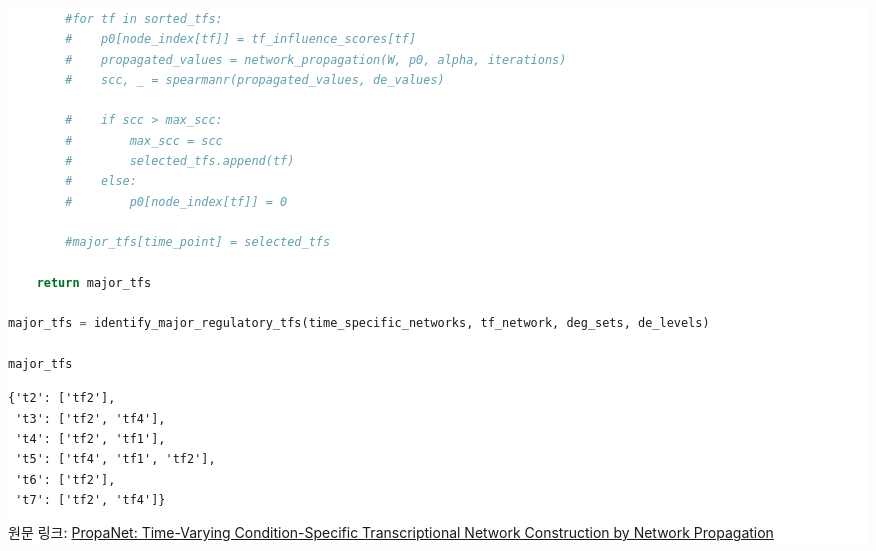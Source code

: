```python
        #for tf in sorted_tfs:
        #    p0[node_index[tf]] = tf_influence_scores[tf]
        #    propagated_values = network_propagation(W, p0, alpha, iterations)
        #    scc, _ = spearmanr(propagated_values, de_values)
            
        #    if scc > max_scc:
        #        max_scc = scc
        #        selected_tfs.append(tf)
        #    else:
        #        p0[node_index[tf]] = 0
        
        #major_tfs[time_point] = selected_tfs
    
    return major_tfs

major_tfs = identify_major_regulatory_tfs(time_specific_networks, tf_network, deg_sets, de_levels)

major_tfs
```
```
{'t2': ['tf2'],
 't3': ['tf2', 'tf4'],
 't4': ['tf2', 'tf1'],
 't5': ['tf4', 'tf1', 'tf2'],
 't6': ['tf2'],
 't7': ['tf2', 'tf4']}
```

원문 링크: [PropaNet: Time-Varying Condition-Specific Transcriptional Network Construction by Network Propagation][1]


[1]: https://www.frontiersin.org/journals/plant-science/articles/10.3389/fpls.2019.00698/full
[2]: https://github.com/yshghid/Paper-study/blob/main/%234-RWR-TF/readme.md#%EB%8D%B0%EC%9D%B4%ED%84%B0-%EB%A1%9C%EB%93%9C
